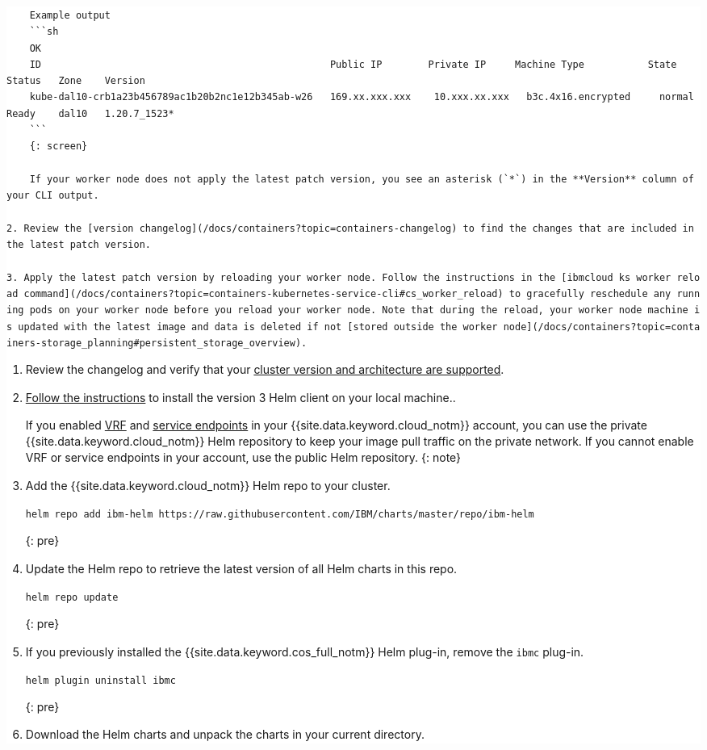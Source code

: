         Example output
        ```sh
        OK
        ID                                                  Public IP        Private IP     Machine Type           State    Status   Zone    Version
        kube-dal10-crb1a23b456789ac1b20b2nc1e12b345ab-w26   169.xx.xxx.xxx    10.xxx.xx.xxx   b3c.4x16.encrypted     normal   Ready    dal10   1.20.7_1523*
        ```
        {: screen}

        If your worker node does not apply the latest patch version, you see an asterisk (`*`) in the **Version** column of your CLI output.

    2. Review the [version changelog](/docs/containers?topic=containers-changelog) to find the changes that are included in the latest patch version.

    3. Apply the latest patch version by reloading your worker node. Follow the instructions in the [ibmcloud ks worker reload command](/docs/containers?topic=containers-kubernetes-service-cli#cs_worker_reload) to gracefully reschedule any running pods on your worker node before you reload your worker node. Note that during the reload, your worker node machine is updated with the latest image and data is deleted if not [stored outside the worker node](/docs/containers?topic=containers-storage_planning#persistent_storage_overview).
1. Review the changelog and verify that your [cluster version and architecture are supported](/docs/containers?topic=containers-cos_plugin_changelog).
2. [Follow the instructions](/docs/containers?topic=containers-helm#install_v3) to install the version 3 Helm client on your local machine..

    If you enabled [VRF](/docs/account?topic=account-vrf-service-endpoint#vrf) and [service endpoints](/docs/account?topic=account-vrf-service-endpoint#service-endpoint) in your {{site.data.keyword.cloud_notm}} account, you can use the private {{site.data.keyword.cloud_notm}} Helm repository to keep your image pull traffic on the private network. If you cannot enable VRF or service endpoints in your account, use the public Helm repository.
    {: note}

3. Add the {{site.data.keyword.cloud_notm}} Helm repo to your cluster.

    ```sh
    helm repo add ibm-helm https://raw.githubusercontent.com/IBM/charts/master/repo/ibm-helm
    ```
    {: pre}

4. Update the Helm repo to retrieve the latest version of all Helm charts in this repo.
    ```sh
    helm repo update
    ```
    {: pre}

5. If you previously installed the {{site.data.keyword.cos_full_notm}} Helm plug-in, remove the `ibmc` plug-in.
    ```sh
    helm plugin uninstall ibmc
    ```
    {: pre}

6. Download the Helm charts and unpack the charts in your current directory.
